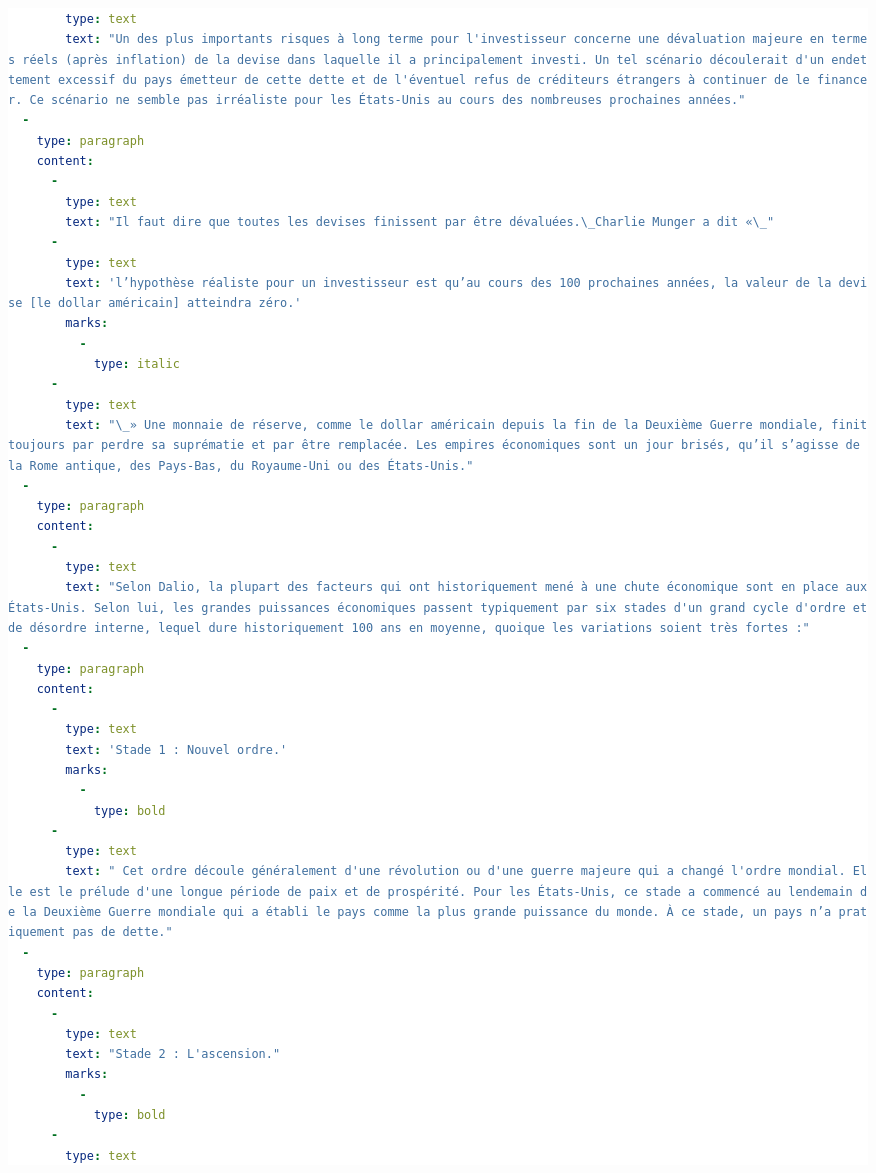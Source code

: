 ```yaml
        type: text
        text: "Un des plus importants risques à long terme pour l'investisseur concerne une dévaluation majeure en termes réels (après inflation) de la devise dans laquelle il a principalement investi. Un tel scénario découlerait d'un endettement excessif du pays émetteur de cette dette et de l'éventuel refus de créditeurs étrangers à continuer de le financer. Ce scénario ne semble pas irréaliste pour les États-Unis au cours des nombreuses prochaines années."
  -
    type: paragraph
    content:
      -
        type: text
        text: "Il faut dire que toutes les devises finissent par être dévaluées.\_Charlie Munger a dit «\_"
      -
        type: text
        text: 'l’hypothèse réaliste pour un investisseur est qu’au cours des 100 prochaines années, la valeur de la devise [le dollar américain] atteindra zéro.'
        marks:
          -
            type: italic
      -
        type: text
        text: "\_» Une monnaie de réserve, comme le dollar américain depuis la fin de la Deuxième Guerre mondiale, finit toujours par perdre sa suprématie et par être remplacée. Les empires économiques sont un jour brisés, qu’il s’agisse de la Rome antique, des Pays-Bas, du Royaume-Uni ou des États-Unis."
  -
    type: paragraph
    content:
      -
        type: text
        text: "Selon Dalio, la plupart des facteurs qui ont historiquement mené à une chute économique sont en place aux États-Unis. Selon lui, les grandes puissances économiques passent typiquement par six stades d'un grand cycle d'ordre et de désordre interne, lequel dure historiquement 100 ans en moyenne, quoique les variations soient très fortes :"
  -
    type: paragraph
    content:
      -
        type: text
        text: 'Stade 1 : Nouvel ordre.'
        marks:
          -
            type: bold
      -
        type: text
        text: " Cet ordre découle généralement d'une révolution ou d'une guerre majeure qui a changé l'ordre mondial. Elle est le prélude d'une longue période de paix et de prospérité. Pour les États-Unis, ce stade a commencé au lendemain de la Deuxième Guerre mondiale qui a établi le pays comme la plus grande puissance du monde. À ce stade, un pays n’a pratiquement pas de dette."
  -
    type: paragraph
    content:
      -
        type: text
        text: "Stade 2 : L'ascension."
        marks:
          -
            type: bold
      -
        type: text
```